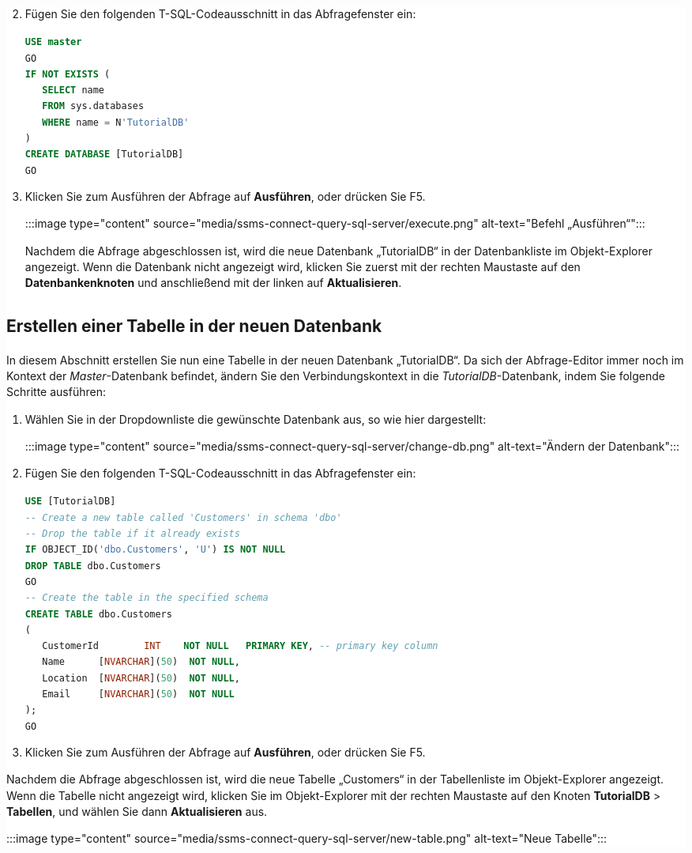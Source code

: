 2. Fügen Sie den folgenden T-SQL-Codeausschnitt in das Abfragefenster ein:

    ```sql
    USE master
    GO
    IF NOT EXISTS (
       SELECT name
       FROM sys.databases
       WHERE name = N'TutorialDB'
    )
    CREATE DATABASE [TutorialDB]
    GO
   ```

3. Klicken Sie zum Ausführen der Abfrage auf **Ausführen**, oder drücken Sie F5.

   :::image type="content" source="media/ssms-connect-query-sql-server/execute.png" alt-text="Befehl „Ausführen“":::
  
    Nachdem die Abfrage abgeschlossen ist, wird die neue Datenbank „TutorialDB“ in der Datenbankliste im Objekt-Explorer angezeigt. Wenn die Datenbank nicht angezeigt wird, klicken Sie zuerst mit der rechten Maustaste auf den **Datenbankenknoten** und anschließend mit der linken auf **Aktualisieren**.

## <a name="create-a-table-in-the-new-database"></a>Erstellen einer Tabelle in der neuen Datenbank

In diesem Abschnitt erstellen Sie nun eine Tabelle in der neuen Datenbank „TutorialDB“. Da sich der Abfrage-Editor immer noch im Kontext der *Master*-Datenbank befindet, ändern Sie den Verbindungskontext in die *TutorialDB*-Datenbank, indem Sie folgende Schritte ausführen:

1. Wählen Sie in der Dropdownliste die gewünschte Datenbank aus, so wie hier dargestellt:

   :::image type="content" source="media/ssms-connect-query-sql-server/change-db.png" alt-text="Ändern der Datenbank":::

2. Fügen Sie den folgenden T-SQL-Codeausschnitt in das Abfragefenster ein:

    ```sql
    USE [TutorialDB]
    -- Create a new table called 'Customers' in schema 'dbo'
    -- Drop the table if it already exists
    IF OBJECT_ID('dbo.Customers', 'U') IS NOT NULL
    DROP TABLE dbo.Customers
    GO
    -- Create the table in the specified schema
    CREATE TABLE dbo.Customers
    (
       CustomerId        INT    NOT NULL   PRIMARY KEY, -- primary key column
       Name      [NVARCHAR](50)  NOT NULL,
       Location  [NVARCHAR](50)  NOT NULL,
       Email     [NVARCHAR](50)  NOT NULL
    );
    GO
    ```

3. Klicken Sie zum Ausführen der Abfrage auf **Ausführen**, oder drücken Sie F5.

Nachdem die Abfrage abgeschlossen ist, wird die neue Tabelle „Customers“ in der Tabellenliste im Objekt-Explorer angezeigt. Wenn die Tabelle nicht angezeigt wird, klicken Sie im Objekt-Explorer mit der rechten Maustaste auf den Knoten **TutorialDB** > **Tabellen**, und wählen Sie dann **Aktualisieren** aus.

   :::image type="content" source="media/ssms-connect-query-sql-server/new-table.png" alt-text="Neue Tabelle":::
   ```